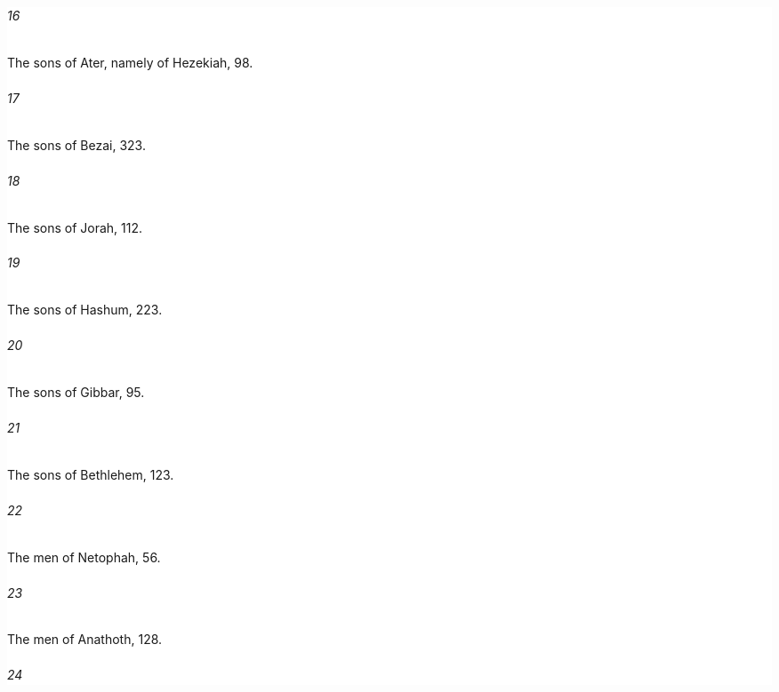 


###### 16 


The sons of Ater, namely of Hezekiah, 98. 





###### 17 


The sons of Bezai, 323. 





###### 18 


The sons of Jorah, 112. 





###### 19 


The sons of Hashum, 223. 





###### 20 


The sons of Gibbar, 95. 





###### 21 


The sons of Bethlehem, 123. 





###### 22 


The men of Netophah, 56. 





###### 23 


The men of Anathoth, 128. 





###### 24 
